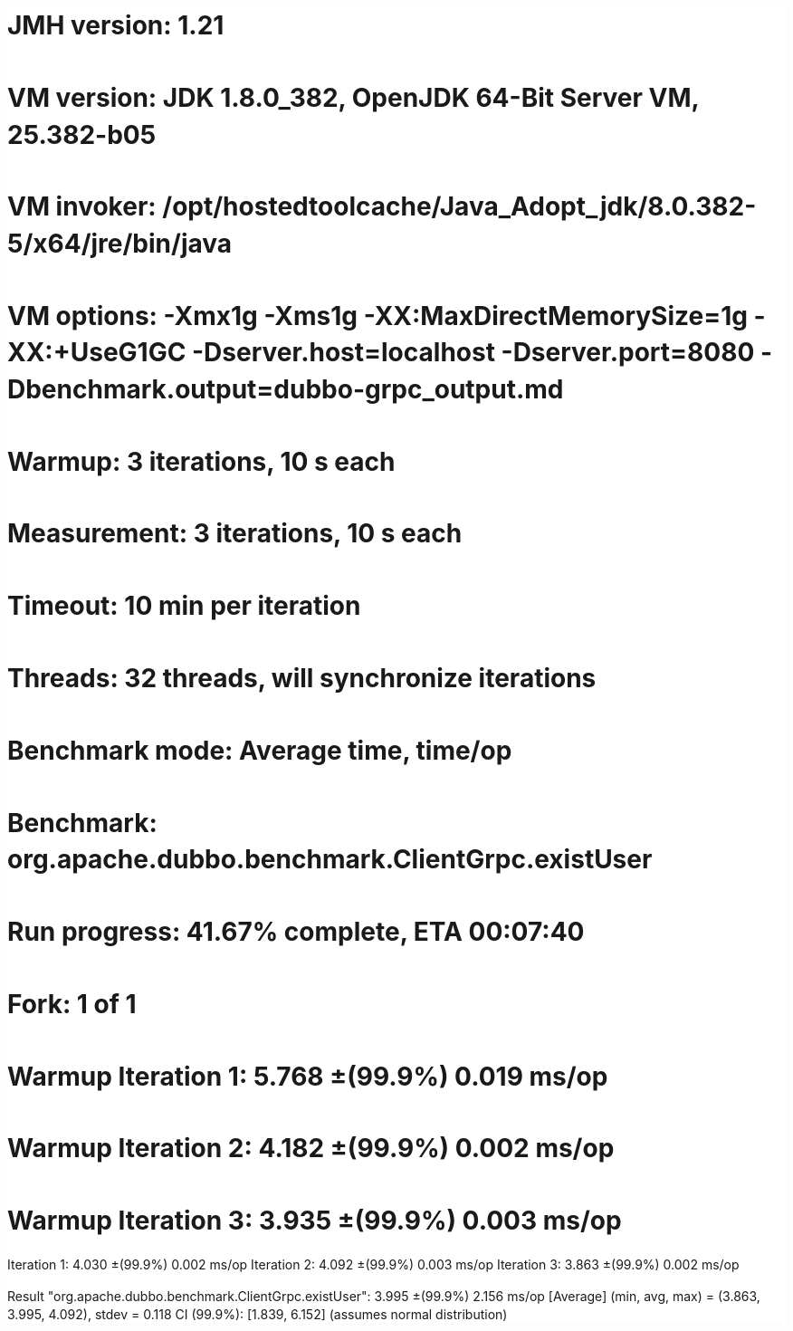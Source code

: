 
# JMH version: 1.21
# VM version: JDK 1.8.0_382, OpenJDK 64-Bit Server VM, 25.382-b05
# VM invoker: /opt/hostedtoolcache/Java_Adopt_jdk/8.0.382-5/x64/jre/bin/java
# VM options: -Xmx1g -Xms1g -XX:MaxDirectMemorySize=1g -XX:+UseG1GC -Dserver.host=localhost -Dserver.port=8080 -Dbenchmark.output=dubbo-grpc_output.md
# Warmup: 3 iterations, 10 s each
# Measurement: 3 iterations, 10 s each
# Timeout: 10 min per iteration
# Threads: 32 threads, will synchronize iterations
# Benchmark mode: Average time, time/op
# Benchmark: org.apache.dubbo.benchmark.ClientGrpc.existUser

# Run progress: 41.67% complete, ETA 00:07:40
# Fork: 1 of 1
# Warmup Iteration   1: 5.768 ±(99.9%) 0.019 ms/op
# Warmup Iteration   2: 4.182 ±(99.9%) 0.002 ms/op
# Warmup Iteration   3: 3.935 ±(99.9%) 0.003 ms/op
Iteration   1: 4.030 ±(99.9%) 0.002 ms/op
Iteration   2: 4.092 ±(99.9%) 0.003 ms/op
Iteration   3: 3.863 ±(99.9%) 0.002 ms/op


Result "org.apache.dubbo.benchmark.ClientGrpc.existUser":
  3.995 ±(99.9%) 2.156 ms/op [Average]
  (min, avg, max) = (3.863, 3.995, 4.092), stdev = 0.118
  CI (99.9%): [1.839, 6.152] (assumes normal distribution)
